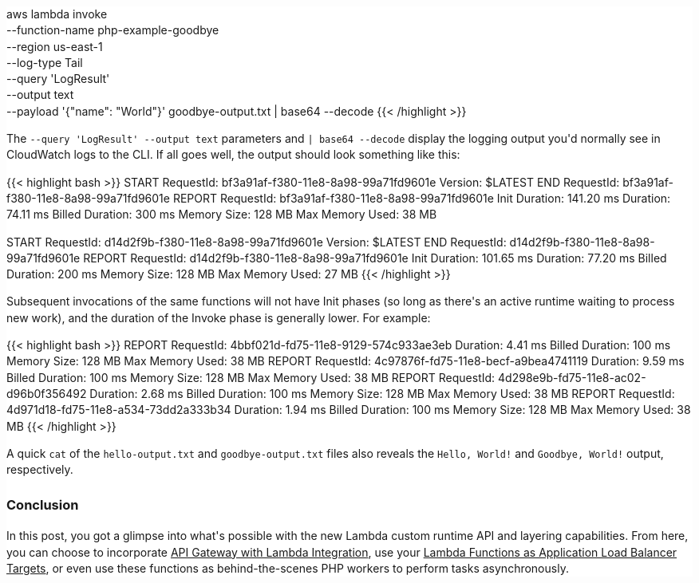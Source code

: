 aws lambda invoke \
    --function-name php-example-goodbye \
    --region us-east-1 \
    --log-type Tail \
    --query 'LogResult' \
    --output text \
    --payload '{"name": "World"}' goodbye-output.txt | base64 --decode
{{< /highlight >}}

The `--query 'LogResult' --output text` parameters and `| base64 --decode`
display the logging output you'd normally see in CloudWatch logs to the CLI. If
all goes well, the output should look something like this:

{{< highlight bash >}}
START RequestId: bf3a91af-f380-11e8-8a98-99a71fd9601e Version: $LATEST
END RequestId: bf3a91af-f380-11e8-8a98-99a71fd9601e
REPORT RequestId: bf3a91af-f380-11e8-8a98-99a71fd9601e	Init Duration: 141.20 ms	Duration: 74.11 ms	Billed Duration: 300 ms 	Memory Size: 128 MB	Max Memory Used: 38 MB

START RequestId: d14d2f9b-f380-11e8-8a98-99a71fd9601e Version: $LATEST
END RequestId: d14d2f9b-f380-11e8-8a98-99a71fd9601e
REPORT RequestId: d14d2f9b-f380-11e8-8a98-99a71fd9601e	Init Duration: 101.65 ms	Duration: 77.20 ms	Billed Duration: 200 ms 	Memory Size: 128 MB	Max Memory Used: 27 MB
{{< /highlight >}}

Subsequent invocations of the same functions will not have Init phases (so long
as there's an active runtime waiting to process new work), and the duration of
the Invoke phase is generally lower. For example:

{{< highlight bash >}}
REPORT RequestId: 4bbf021d-fd75-11e8-9129-574c933ae3eb	Duration: 4.41 ms	Billed Duration: 100 ms 	Memory Size: 128 MB	Max Memory Used: 38 MB
REPORT RequestId: 4c97876f-fd75-11e8-becf-a9bea4741119	Duration: 9.59 ms	Billed Duration: 100 ms 	Memory Size: 128 MB	Max Memory Used: 38 MB
REPORT RequestId: 4d298e9b-fd75-11e8-ac02-d96b0f356492	Duration: 2.68 ms	Billed Duration: 100 ms 	Memory Size: 128 MB	Max Memory Used: 38 MB
REPORT RequestId: 4d971d18-fd75-11e8-a534-73dd2a333b34	Duration: 1.94 ms	Billed Duration: 100 ms 	Memory Size: 128 MB	Max Memory Used: 38 MB
{{< /highlight >}}

A quick `cat` of the `hello-output.txt` and `goodbye-output.txt` files also
reveals the `Hello, World!` and `Goodbye, World!` output, respectively.

### Conclusion

In this post, you got a glimpse into what's possible with the new Lambda custom
runtime API and layering capabilities. From here, you can choose to incorporate
[API Gateway with Lambda Integration](https://docs.aws.amazon.com/apigateway/latest/developerguide/getting-started-with-lambda-integration.html),
use your [Lambda Functions as Application Load Balancer Targets](https://docs.aws.amazon.com/elasticloadbalancing/latest/application/lambda-functions.html),
or even use these functions as behind-the-scenes PHP workers to perform tasks
asynchronously.
